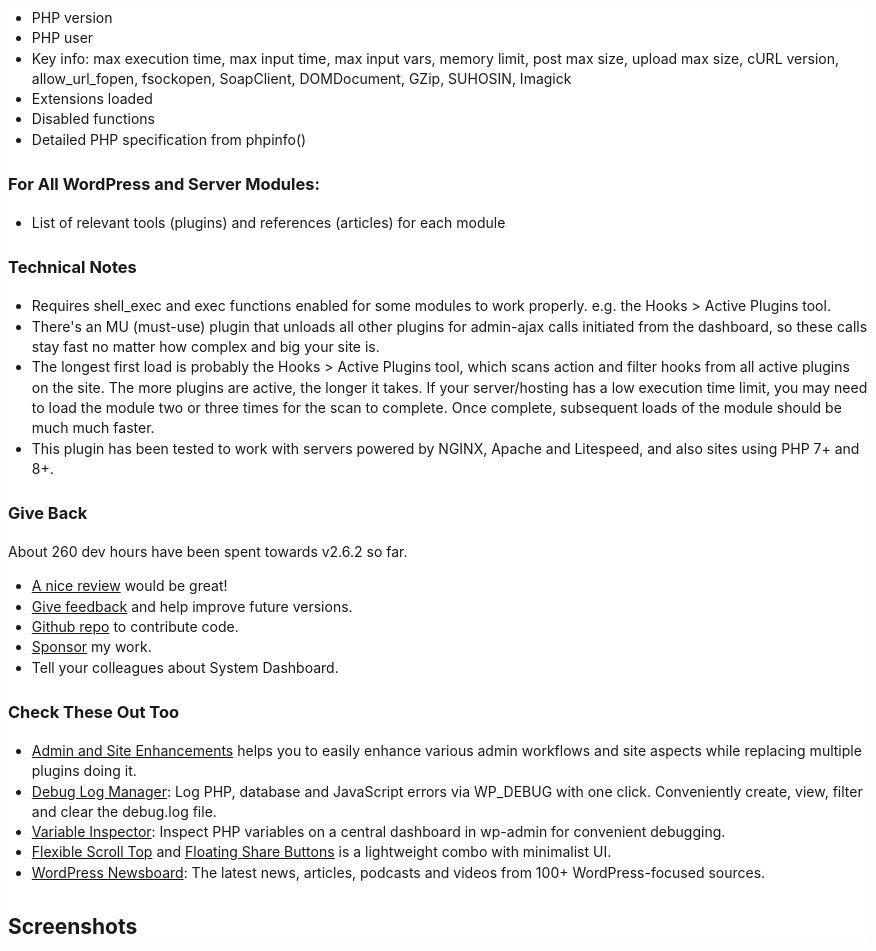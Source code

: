 * PHP version
* PHP user
* Key info: max execution time, max input time, max input vars, memory limit, post max size, upload max size, cURL version, allow_url_fopen, fsockopen, SoapClient, DOMDocument, GZip, SUHOSIN, Imagick
* Extensions loaded
* Disabled functions
* Detailed PHP specification from phpinfo()

### For All WordPress and Server Modules:

* List of relevant tools (plugins) and references (articles) for each module

### Technical Notes

* Requires shell_exec and exec functions enabled for some modules to work properly. e.g. the Hooks > Active Plugins tool.
* There's an MU (must-use) plugin that unloads all other plugins for admin-ajax calls initiated from the dashboard, so these calls stay fast no matter how complex and big your site is.
* The longest first load is probably the Hooks > Active Plugins tool, which scans action and filter hooks from all active plugins on the site. The more plugins are active, the longer it takes. If your server/hosting has a low execution time limit, you may need to load the module two or three times for the scan to complete. Once complete, subsequent loads of the module should be much much faster.
* This plugin has been tested to work with servers powered by NGINX, Apache and Litespeed, and also sites using PHP 7+ and 8+.

### Give Back

About 260 dev hours have been spent towards v2.6.2 so far.

* [A nice review](https://bowo.io/review-sd) would be great!
* [Give feedback](https://bowo.io/feedback-sd) and help improve future versions.
* [Github repo](https://bowo.io/github-sd) to contribute code.
* [Sponsor](https://bowo.io/dotorg-sponsor-sd) my work.
* Tell your colleagues about System Dashboard.

### Check These Out Too

* [Admin and Site Enhancements](https://wordpress.org/plugins/admin-site-enhancements/) helps you to easily enhance various admin workflows and site aspects while replacing multiple plugins doing it.
* [Debug Log Manager](https://wordpress.org/plugins/debug-log-manager/): Log PHP, database and JavaScript errors via WP_DEBUG with one click. Conveniently create, view, filter and clear the debug.log file.
* [Variable Inspector](https://wordpress.org/plugins/variable-inspector/): Inspect PHP variables on a central dashboard in wp-admin for convenient debugging.
* [Flexible Scroll Top](https://wordpress.org/plugins/flexible-scroll-top/) and [Floating Share Buttons](https://wordpress.org/plugins/floating-share-button/) is a lightweight combo with minimalist UI.
* [WordPress Newsboard](https://www.wpnewsboard.com/): The latest news, articles, podcasts and videos from 100+ WordPress-focused sources.

## Screenshots
